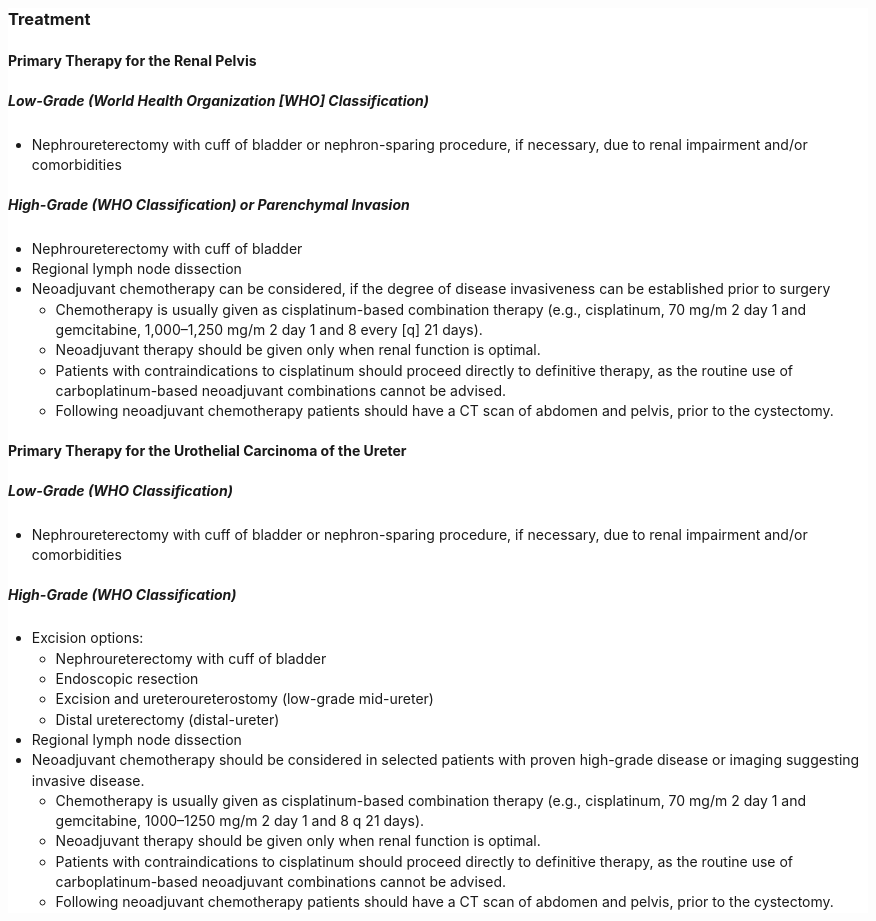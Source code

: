 


###  Treatment 


####  Primary Therapy for the Renal Pelvis 


#####  Low-Grade (World Health Organization [WHO] Classification) 


  * Nephroureterectomy with cuff of bladder or nephron-sparing procedure, if necessary, due to renal impairment and/or comorbidities 




#####  High-Grade (WHO Classification) or Parenchymal Invasion 


  * Nephroureterectomy with cuff of bladder 
  * Regional lymph node dissection 
  * Neoadjuvant chemotherapy can be considered, if the degree of disease invasiveness can be established prior to surgery 
    * Chemotherapy is usually given as cisplatinum-based combination therapy (e.g., cisplatinum, 70 mg/m  2  day 1 and gemcitabine, 1,000–1,250 mg/m  2  day 1 and 8 every [q] 21 days). 
    * Neoadjuvant therapy should be given only when renal function is optimal. 
    * Patients with contraindications to cisplatinum should proceed directly to definitive therapy, as the routine use of carboplatinum-based neoadjuvant combinations cannot be advised. 
    * Following neoadjuvant chemotherapy patients should have a CT scan of abdomen and pelvis, prior to the cystectomy. 




####  Primary Therapy for the Urothelial Carcinoma of the Ureter 


#####  Low-Grade (WHO Classification) 


  * Nephroureterectomy with cuff of bladder or nephron-sparing procedure, if necessary, due to renal impairment and/or comorbidities 




#####  High-Grade (WHO Classification) 


  * Excision options: 
    * Nephroureterectomy with cuff of bladder 
    * Endoscopic resection 
    * Excision and ureteroureterostomy (low-grade mid-ureter) 
    * Distal ureterectomy (distal-ureter) 
  * Regional lymph node dissection 
  * Neoadjuvant chemotherapy should be considered in selected patients with proven high-grade disease or imaging suggesting invasive disease. 
    * Chemotherapy is usually given as cisplatinum-based combination therapy (e.g., cisplatinum, 70 mg/m  2  day 1 and gemcitabine, 1000–1250 mg/m  2  day 1 and 8 q 21 days). 
    * Neoadjuvant therapy should be given only when renal function is optimal. 
    * Patients with contraindications to cisplatinum should proceed directly to definitive therapy, as the routine use of carboplatinum-based neoadjuvant combinations cannot be advised. 
    * Following neoadjuvant chemotherapy patients should have a CT scan of abdomen and pelvis, prior to the cystectomy. 
